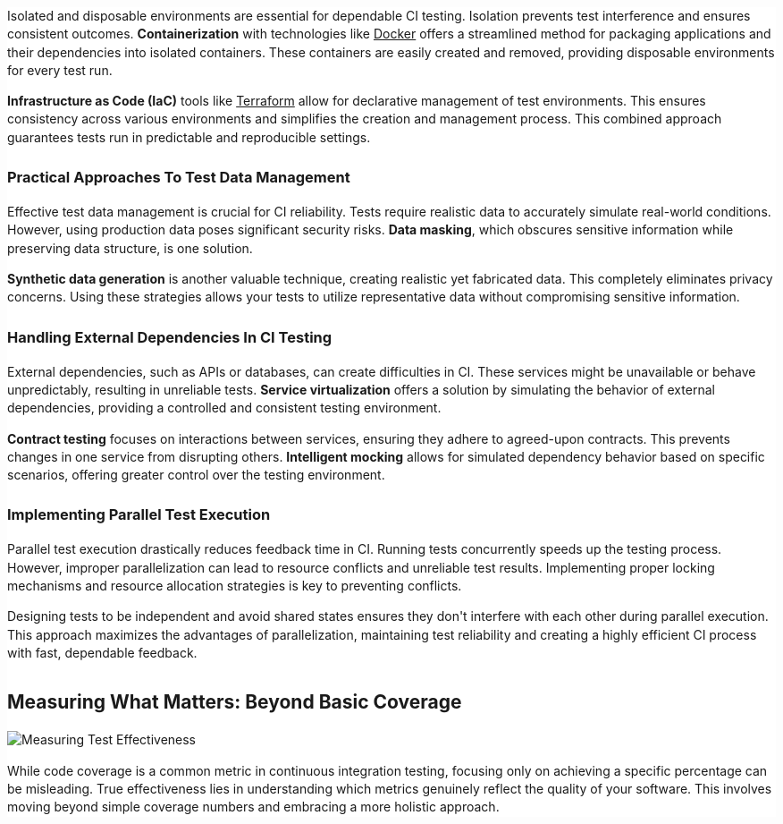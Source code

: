 Isolated and disposable environments are essential for dependable CI testing.  Isolation prevents test interference and ensures consistent outcomes. **Containerization** with technologies like [Docker](https://www.docker.com/) offers a streamlined method for packaging applications and their dependencies into isolated containers.  These containers are easily created and removed, providing disposable environments for every test run.

**Infrastructure as Code (IaC)** tools like [Terraform](https://www.terraform.io/) allow for declarative management of test environments. This ensures consistency across various environments and simplifies the creation and management process.  This combined approach guarantees tests run in predictable and reproducible settings.

### Practical Approaches To Test Data Management

Effective test data management is crucial for CI reliability.  Tests require realistic data to accurately simulate real-world conditions.  However, using production data poses significant security risks. **Data masking**, which obscures sensitive information while preserving data structure, is one solution.

**Synthetic data generation** is another valuable technique, creating realistic yet fabricated data. This completely eliminates privacy concerns.  Using these strategies allows your tests to utilize representative data without compromising sensitive information.

### Handling External Dependencies In CI Testing

External dependencies, such as APIs or databases, can create difficulties in CI.  These services might be unavailable or behave unpredictably, resulting in unreliable tests. **Service virtualization** offers a solution by simulating the behavior of external dependencies, providing a controlled and consistent testing environment.

**Contract testing** focuses on interactions between services, ensuring they adhere to agreed-upon contracts.  This prevents changes in one service from disrupting others.  **Intelligent mocking** allows for simulated dependency behavior based on specific scenarios, offering greater control over the testing environment.

### Implementing Parallel Test Execution

Parallel test execution drastically reduces feedback time in CI.  Running tests concurrently speeds up the testing process.  However, improper parallelization can lead to resource conflicts and unreliable test results.  Implementing proper locking mechanisms and resource allocation strategies is key to preventing conflicts.

Designing tests to be independent and avoid shared states ensures they don't interfere with each other during parallel execution.  This approach maximizes the advantages of parallelization, maintaining test reliability and creating a highly efficient CI process with fast, dependable feedback.

## Measuring What Matters: Beyond Basic Coverage

![Measuring Test Effectiveness](https://cdn.outrank.so/c504846a-b33a-4018-bc93-5bfa9be0f3af/249308a7-76e5-492b-bb4c-e03a994f053c.jpg)

While code coverage is a common metric in continuous integration testing, focusing only on achieving a specific percentage can be misleading.  True effectiveness lies in understanding which metrics genuinely reflect the quality of your software. This involves moving beyond simple coverage numbers and embracing a more holistic approach.
